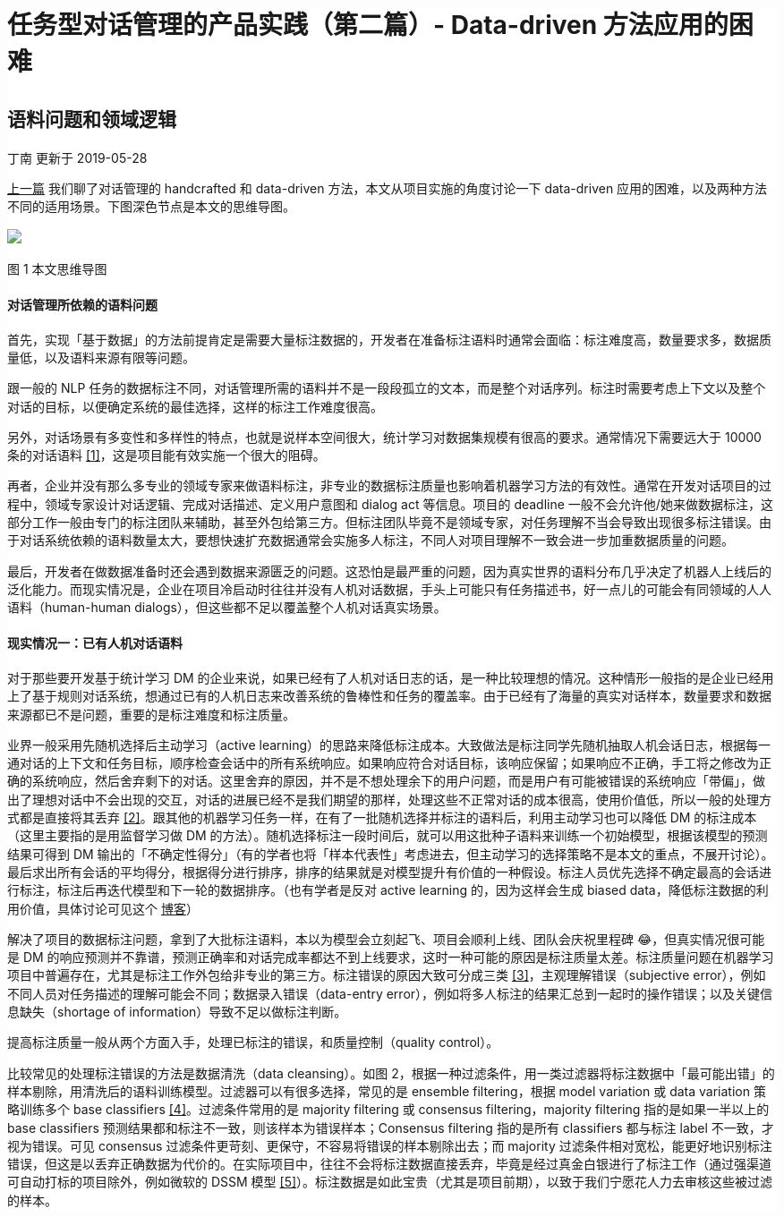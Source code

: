 # 任务型对话管理的产品实践（第二篇）- Data-driven 方法应用的困难

## 语料问题和领域逻辑

丁南
更新于 2019-05-28

[上一篇](www.placeholder.com) 我们聊了对话管理的 handcrafted 和 data-driven 方法，本文从项目实施的角度讨论一下 data-driven 应用的困难，以及两种方法不同的适用场景。下图深色节点是本文的思维导图。

<img src="http://psqi6yzfs.bkt.clouddn.com/dm-p2-p1.png" width="1024">

图 1 本文思维导图

#### 对话管理所依赖的语料问题

首先，实现「基于数据」的方法前提肯定是需要大量标注数据的，开发者在准备标注语料时通常会面临：标注难度高，数量要求多，数据质量低，以及语料来源有限等问题。

跟一般的 NLP 任务的数据标注不同，对话管理所需的语料并不是一段段孤立的文本，而是整个对话序列。标注时需要考虑上下文以及整个对话的目标，以便确定系统的最佳选择，这样的标注工作难度很高。

另外，对话场景有多变性和多样性的特点，也就是说样本空间很大，统计学习对数据集规模有很高的要求。通常情况下需要远大于 10000 条的对话语料 [[1]](#reference)，这是项目能有效实施一个很大的阻碍。

再者，企业并没有那么多专业的领域专家来做语料标注，非专业的数据标注质量也影响着机器学习方法的有效性。通常在开发对话项目的过程中，领域专家设计对话逻辑、完成对话描述、定义用户意图和 dialog act 等信息。项目的 deadline 一般不会允许他/她来做数据标注，这部分工作一般由专门的标注团队来辅助，甚至外包给第三方。但标注团队毕竟不是领域专家，对任务理解不当会导致出现很多标注错误。由于对话系统依赖的语料数量太大，要想快速扩充数据通常会实施多人标注，不同人对项目理解不一致会进一步加重数据质量的问题。

最后，开发者在做数据准备时还会遇到数据来源匮乏的问题。这恐怕是最严重的问题，因为真实世界的语料分布几乎决定了机器人上线后的泛化能力。而现实情况是，企业在项目冷启动时往往并没有人机对话数据，手头上可能只有任务描述书，好一点儿的可能会有同领域的人人语料（human-human dialogs），但这些都不足以覆盖整个人机对话真实场景。

#### 现实情况一：已有人机对话语料

对于那些要开发基于统计学习 DM 的企业来说，如果已经有了人机对话日志的话，是一种比较理想的情况。这种情形一般指的是企业已经用上了基于规则对话系统，想通过已有的人机日志来改善系统的鲁棒性和任务的覆盖率。由于已经有了海量的真实对话样本，数量要求和数据来源都已不是问题，重要的是标注难度和标注质量。

业界一般采用先随机选择后主动学习（active learning）的思路来降低标注成本。大致做法是标注同学先随机抽取人机会话日志，根据每一通对话的上下文和任务目标，顺序检查会话中的所有系统响应。如果响应符合对话目标，该响应保留；如果响应不正确，手工将之修改为正确的系统响应，然后舍弃剩下的对话。这里舍弃的原因，并不是不想处理余下的用户问题，而是用户有可能被错误的系统响应「带偏」，做出了理想对话中不会出现的交互，对话的进展已经不是我们期望的那样，处理这些不正常对话的成本很高，使用价值低，所以一般的处理方式都是直接将其丢弃 [[2]](#reference)。跟其他的机器学习任务一样，在有了一批随机选择并标注的语料后，利用主动学习也可以降低 DM 的标注成本（这里主要指的是用监督学习做 DM 的方法）。随机选择标注一段时间后，就可以用这批种子语料来训练一个初始模型，根据该模型的预测结果可得到 DM 输出的「不确定性得分」（有的学者也将「样本代表性」考虑进去，但主动学习的选择策略不是本文的重点，不展开讨论）。最后求出所有会话的平均得分，根据得分进行排序，排序的结果就是对模型提升有价值的一种假设。标注人员优先选择不确定最高的会话进行标注，标注后再迭代模型和下一轮的数据排序。（也有学者是反对 active learning 的，因为这样会生成 biased data，降低标注数据的利用价值，具体讨论可见这个 [博客](https://nlpers.blogspot.com/2011/10/active-learning-far-from-solved.html)）

解决了项目的数据标注问题，拿到了大批标注语料，本以为模型会立刻起飞、项目会顺利上线、团队会庆祝里程碑 😂，但真实情况很可能是 DM 的响应预测并不靠谱，预测正确率和对话完成率都达不到上线要求，这时一种可能的原因是标注质量太差。标注质量问题在机器学习项目中普遍存在，尤其是标注工作外包给非专业的第三方。标注错误的原因大致可分成三类 [[3]](#reference)，主观理解错误（subjective error），例如不同人员对任务描述的理解可能会不同；数据录入错误（data-entry error），例如将多人标注的结果汇总到一起时的操作错误；以及关键信息缺失（shortage of information）导致不足以做标注判断。

提高标注质量一般从两个方面入手，处理已标注的错误，和质量控制（quality control）。

比较常见的处理标注错误的方法是数据清洗（data cleansing）。如图 2，根据一种过滤条件，用一类过滤器将标注数据中「最可能出错」的样本剔除，用清洗后的语料训练模型。过滤器可以有很多选择，常见的是 ensemble filtering，根据 model variation 或 data variation 策略训练多个 base classifiers [[4]](#reference)。过滤条件常用的是 majority filtering 或 consensus filtering，majority filtering 指的是如果一半以上的 base classifiers 预测结果都和标注不一致，则该样本为错误样本；Consensus filtering 指的是所有 classifiers 都与标注 label 不一致，才视为错误。可见 consensus 过滤条件更苛刻、更保守，不容易将错误的样本剔除出去；而 majority 过滤条件相对宽松，能更好地识别标注错误，但这是以丢弃正确数据为代价的。在实际项目中，往往不会将标注数据直接丢弃，毕竟是经过真金白银进行了标注工作（通过强渠道可自动打标的项目除外，例如微软的 DSSM 模型 [[5]](#reference)）。标注数据是如此宝贵（尤其是项目前期），以致于我们宁愿花人力去审核这些被过滤的样本。
